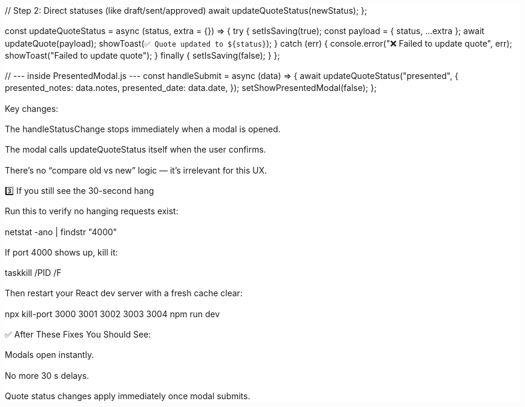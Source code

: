   // Step 2: Direct statuses (like draft/sent/approved)
  await updateQuoteStatus(newStatus);
};

const updateQuoteStatus = async (status, extra = {}) => {
  try {
    setIsSaving(true);
    const payload = { status, ...extra };
    await updateQuote(payload);
    showToast(`✅ Quote updated to ${status}`);
  } catch (err) {
    console.error("❌ Failed to update quote", err);
    showToast("Failed to update quote");
  } finally {
    setIsSaving(false);
  }
};

// --- inside PresentedModal.js ---
const handleSubmit = async (data) => {
  await updateQuoteStatus("presented", {
    presented_notes: data.notes,
    presented_date: data.date,
  });
  setShowPresentedModal(false);
};


Key changes:

The handleStatusChange stops immediately when a modal is opened.

The modal calls updateQuoteStatus itself when the user confirms.

There’s no “compare old vs new” logic — it’s irrelevant for this UX.

3️⃣ If you still see the 30-second hang

Run this to verify no hanging requests exist:

netstat -ano | findstr "4000"


If port 4000 shows up, kill it:

taskkill /PID <pid> /F


Then restart your React dev server with a fresh cache clear:

npx kill-port 3000 3001 3002 3003 3004
npm run dev

✅ After These Fixes You Should See:

Modals open instantly.

No more 30 s delays.

Quote status changes apply immediately once modal submits.
